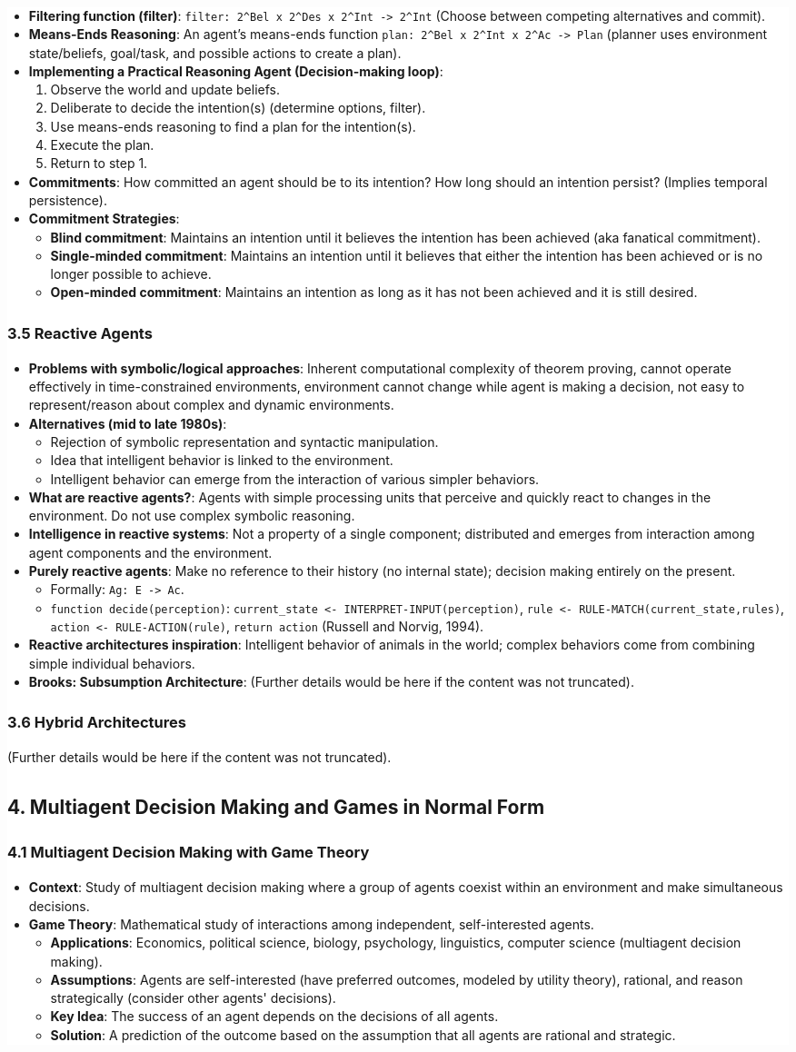   - **Filtering function (filter)**: `filter: 2^Bel x 2^Des x 2^Int -> 2^Int` (Choose between competing alternatives and commit).
- **Means-Ends Reasoning**: An agent’s means-ends function `plan: 2^Bel x 2^Int x 2^Ac -> Plan` (planner uses environment state/beliefs, goal/task, and possible actions to create a plan).
- **Implementing a Practical Reasoning Agent (Decision-making loop)**:
  1. Observe the world and update beliefs.
  2. Deliberate to decide the intention(s) (determine options, filter).
  3. Use means-ends reasoning to find a plan for the intention(s).
  4. Execute the plan.
  5. Return to step 1.
- **Commitments**: How committed an agent should be to its intention? How long should an intention persist? (Implies temporal persistence).
- **Commitment Strategies**:
  - **Blind commitment**: Maintains an intention until it believes the intention has been achieved (aka fanatical commitment).
  - **Single-minded commitment**: Maintains an intention until it believes that either the intention has been achieved or is no longer possible to achieve.
  - **Open-minded commitment**: Maintains an intention as long as it has not been achieved and it is still desired.

### 3.5 Reactive Agents
- **Problems with symbolic/logical approaches**: Inherent computational complexity of theorem proving, cannot operate effectively in time-constrained environments, environment cannot change while agent is making a decision, not easy to represent/reason about complex and dynamic environments.
- **Alternatives (mid to late 1980s)**:
  - Rejection of symbolic representation and syntactic manipulation.
  - Idea that intelligent behavior is linked to the environment.
  - Intelligent behavior can emerge from the interaction of various simpler behaviors.
- **What are reactive agents?**: Agents with simple processing units that perceive and quickly react to changes in the environment. Do not use complex symbolic reasoning.
- **Intelligence in reactive systems**: Not a property of a single component; distributed and emerges from interaction among agent components and the environment.
- **Purely reactive agents**: Make no reference to their history (no internal state); decision making entirely on the present.
  - Formally: `Ag: E -> Ac`.
  - `function decide(perception)`: `current_state <- INTERPRET-INPUT(perception)`, `rule <- RULE-MATCH(current_state,rules)`, `action <- RULE-ACTION(rule)`, `return action` (Russell and Norvig, 1994).
- **Reactive architectures inspiration**: Intelligent behavior of animals in the world; complex behaviors come from combining simple individual behaviors.
- **Brooks: Subsumption Architecture**: (Further details would be here if the content was not truncated).

### 3.6 Hybrid Architectures
(Further details would be here if the content was not truncated).




## 4. Multiagent Decision Making and Games in Normal Form

### 4.1 Multiagent Decision Making with Game Theory
- **Context**: Study of multiagent decision making where a group of agents coexist within an environment and make simultaneous decisions.
- **Game Theory**: Mathematical study of interactions among independent, self-interested agents.
  - **Applications**: Economics, political science, biology, psychology, linguistics, computer science (multiagent decision making).
  - **Assumptions**: Agents are self-interested (have preferred outcomes, modeled by utility theory), rational, and reason strategically (consider other agents' decisions).
  - **Key Idea**: The success of an agent depends on the decisions of all agents.
  - **Solution**: A prediction of the outcome based on the assumption that all agents are rational and strategic.
